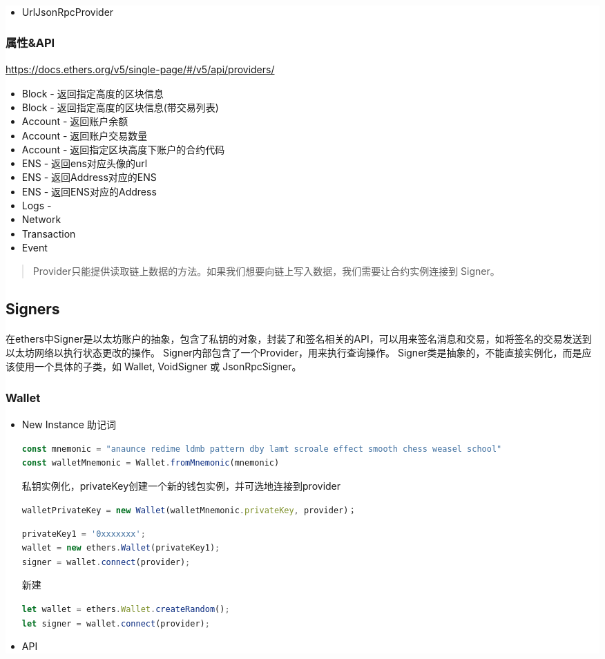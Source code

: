   + UrlJsonRpcProvider
  
  
### 属性&API
https://docs.ethers.org/v5/single-page/#/v5/api/providers/
+ Block - 返回指定高度的区块信息
+ Block - 返回指定高度的区块信息(带交易列表)
+ Account - 返回账户余额
+ Account - 返回账户交易数量
+ Account - 返回指定区块高度下账户的合约代码
+ ENS - 返回ens对应头像的url
+ ENS - 返回Address对应的ENS
+ ENS - 返回ENS对应的Address
+ Logs - 
+ Network
+ Transaction
+ Event

> Provider只能提供读取链上数据的方法。如果我们想要向链上写入数据，我们需要让合约实例连接到 Signer。

## Signers

在ethers中Signer是以太坊账户的抽象，包含了私钥的对象，封装了和签名相关的API，可以用来签名消息和交易，如将签名的交易发送到以太坊网络以执行状态更改的操作。
Signer内部包含了一个Provider，用来执行查询操作。
Signer类是抽象的，不能直接实例化，而是应该使用一个具体的子类，如 Wallet, VoidSigner 或 JsonRpcSigner。


### Wallet

+ New Instance
  助记词
     ```ts
     const mnemonic = "anaunce redime ldmb pattern dby lamt scroale effect smooth chess weasel school"
     const walletMnemonic = Wallet.fromMnemonic(mnemonic)
     ```

  私钥实例化，privateKey创建一个新的钱包实例，并可选地连接到provider
     ```ts
     walletPrivateKey = new Wallet(walletMnemonic.privateKey, provider)；
     ```

     ```ts
     privateKey1 = '0xxxxxxx';
     wallet = new ethers.Wallet(privateKey1);
     signer = wallet.connect(provider);
     ```
  新建
     ```ts
     let wallet = ethers.Wallet.createRandom();
     let signer = wallet.connect(provider);
     ```

+ API

